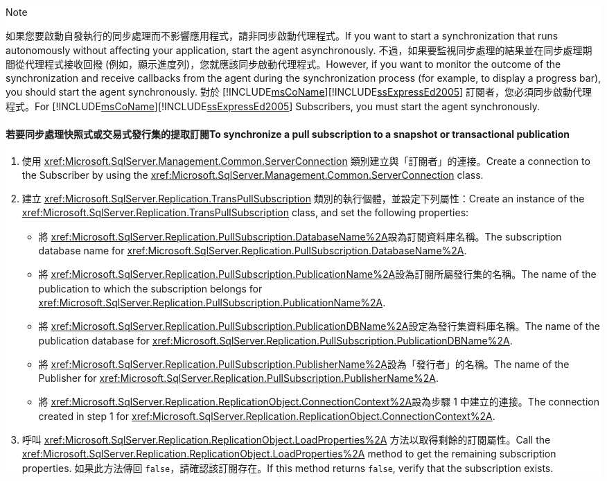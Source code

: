 > [!NOTE]  
>  <span data-ttu-id="d7381-172">如果您要啟動自發執行的同步處理而不影響應用程式，請非同步啟動代理程式。</span><span class="sxs-lookup"><span data-stu-id="d7381-172">If you want to start a synchronization that runs autonomously without affecting your application, start the agent asynchronously.</span></span> <span data-ttu-id="d7381-173">不過，如果要監視同步處理的結果並在同步處理期間從代理程式接收回撥 (例如，顯示進度列)，您就應該同步啟動代理程式。</span><span class="sxs-lookup"><span data-stu-id="d7381-173">However, if you want to monitor the outcome of the synchronization and receive callbacks from the agent during the synchronization process (for example, to display a progress bar), you should start the agent synchronously.</span></span> <span data-ttu-id="d7381-174">對於 [!INCLUDE[msCoName](../../includes/msconame-md.md)][!INCLUDE[ssExpressEd2005](../../includes/ssexpressed2005-md.md)] 訂閱者，您必須同步啟動代理程式。</span><span class="sxs-lookup"><span data-stu-id="d7381-174">For [!INCLUDE[msCoName](../../includes/msconame-md.md)][!INCLUDE[ssExpressEd2005](../../includes/ssexpressed2005-md.md)] Subscribers, you must start the agent synchronously.</span></span>  
  
#### <a name="to-synchronize-a-pull-subscription-to-a-snapshot-or-transactional-publication"></a><span data-ttu-id="d7381-175">若要同步處理快照式或交易式發行集的提取訂閱</span><span class="sxs-lookup"><span data-stu-id="d7381-175">To synchronize a pull subscription to a snapshot or transactional publication</span></span>  
  
1.  <span data-ttu-id="d7381-176">使用 <xref:Microsoft.SqlServer.Management.Common.ServerConnection> 類別建立與「訂閱者」的連接。</span><span class="sxs-lookup"><span data-stu-id="d7381-176">Create a connection to the Subscriber by using the <xref:Microsoft.SqlServer.Management.Common.ServerConnection> class.</span></span>  
  
2.  <span data-ttu-id="d7381-177">建立 <xref:Microsoft.SqlServer.Replication.TransPullSubscription> 類別的執行個體，並設定下列屬性：</span><span class="sxs-lookup"><span data-stu-id="d7381-177">Create an instance of the <xref:Microsoft.SqlServer.Replication.TransPullSubscription> class, and set the following properties:</span></span>  
  
    -   <span data-ttu-id="d7381-178">將 <xref:Microsoft.SqlServer.Replication.PullSubscription.DatabaseName%2A>設為訂閱資料庫名稱。</span><span class="sxs-lookup"><span data-stu-id="d7381-178">The subscription database name for <xref:Microsoft.SqlServer.Replication.PullSubscription.DatabaseName%2A>.</span></span>  
  
    -   <span data-ttu-id="d7381-179">將 <xref:Microsoft.SqlServer.Replication.PullSubscription.PublicationName%2A>設為訂閱所屬發行集的名稱。</span><span class="sxs-lookup"><span data-stu-id="d7381-179">The name of the publication to which the subscription belongs for <xref:Microsoft.SqlServer.Replication.PullSubscription.PublicationName%2A>.</span></span>  
  
    -   <span data-ttu-id="d7381-180">將 <xref:Microsoft.SqlServer.Replication.PullSubscription.PublicationDBName%2A>設定為發行集資料庫名稱。</span><span class="sxs-lookup"><span data-stu-id="d7381-180">The name of the publication database for <xref:Microsoft.SqlServer.Replication.PullSubscription.PublicationDBName%2A>.</span></span>  
  
    -   <span data-ttu-id="d7381-181">將 <xref:Microsoft.SqlServer.Replication.PullSubscription.PublisherName%2A>設為「發行者」的名稱。</span><span class="sxs-lookup"><span data-stu-id="d7381-181">The name of the Publisher for <xref:Microsoft.SqlServer.Replication.PullSubscription.PublisherName%2A>.</span></span>  
  
    -   <span data-ttu-id="d7381-182">將 <xref:Microsoft.SqlServer.Replication.ReplicationObject.ConnectionContext%2A>設為步驟 1 中建立的連接。</span><span class="sxs-lookup"><span data-stu-id="d7381-182">The connection created in step 1 for <xref:Microsoft.SqlServer.Replication.ReplicationObject.ConnectionContext%2A>.</span></span>  
  
3.  <span data-ttu-id="d7381-183">呼叫 <xref:Microsoft.SqlServer.Replication.ReplicationObject.LoadProperties%2A> 方法以取得剩餘的訂閱屬性。</span><span class="sxs-lookup"><span data-stu-id="d7381-183">Call the <xref:Microsoft.SqlServer.Replication.ReplicationObject.LoadProperties%2A> method to get the remaining subscription properties.</span></span> <span data-ttu-id="d7381-184">如果此方法傳回 `false`，請確認該訂閱存在。</span><span class="sxs-lookup"><span data-stu-id="d7381-184">If this method returns `false`, verify that the subscription exists.</span></span>  
  